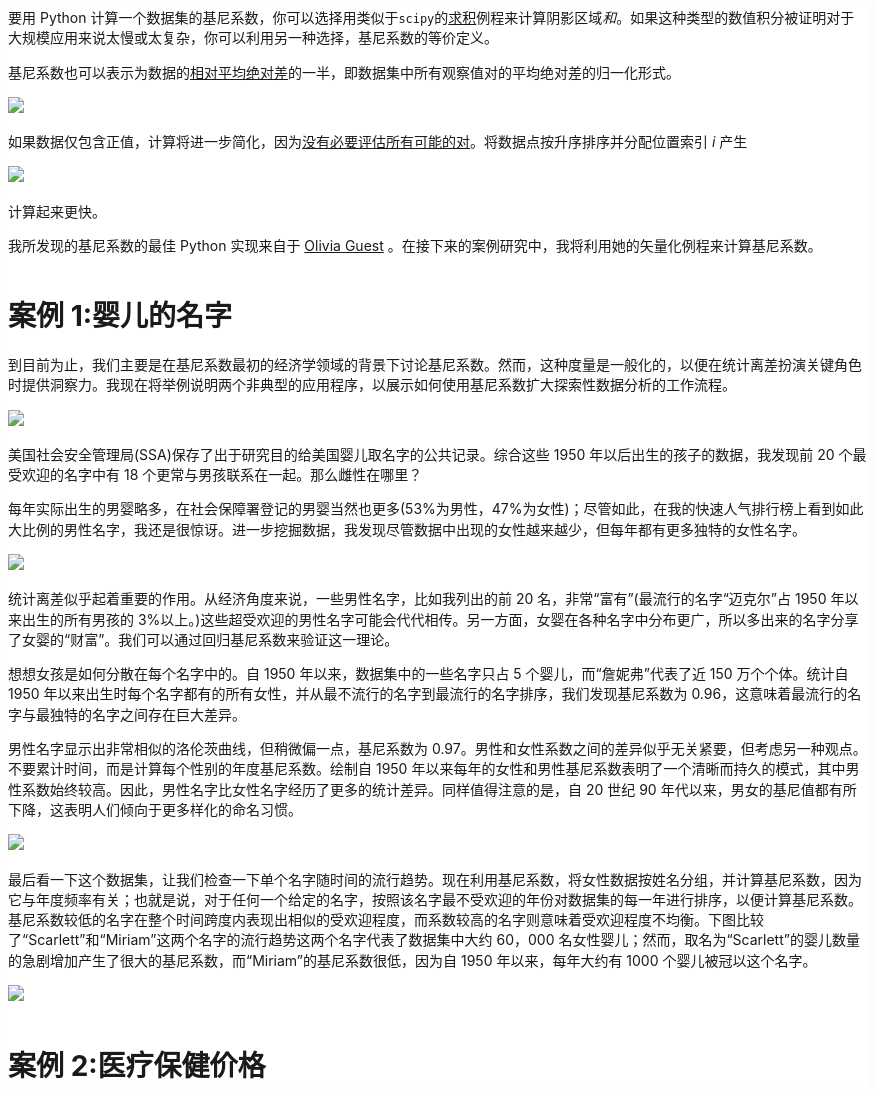 要用 Python 计算一个数据集的基尼系数，你可以选择用类似于`scipy`的[求积](https://docs.scipy.org/doc/scipy/reference/generated/scipy.integrate.quad.html)例程来计算阴影区域*和*。如果这种类型的数值积分被证明对于大规模应用来说太慢或太复杂，你可以利用另一种选择，基尼系数的等价定义。

基尼系数也可以表示为数据的[相对平均绝对差](https://en.wikipedia.org/wiki/Mean_absolute_difference#Relative_mean_absolute_difference)的一半，即数据集中所有观察值对的平均绝对差的归一化形式。

![](img/33ef1c370fb6aee029920ba1d1bc2557.png)

如果数据仅包含正值，计算将进一步简化，因为[没有必要评估所有可能的对](https://www.statsdirect.com/help/default.htm#nonparametric_methods/gini.htm)。将数据点按升序排序并分配位置索引 *i* 产生

![](img/5fb8c235659a184d63d27e5d9ee71f2b.png)

计算起来更快。

我所发现的基尼系数的最佳 Python 实现来自于 [Olivia Guest](https://github.com/oliviaguest/gini/blob/master/gini.py) 。在接下来的案例研究中，我将利用她的矢量化例程来计算基尼系数。

# 案例 1:婴儿的名字

到目前为止，我们主要是在基尼系数最初的经济学领域的背景下讨论基尼系数。然而，这种度量是一般化的，以便在统计离差扮演关键角色时提供洞察力。我现在将举例说明两个非典型的应用程序，以展示如何使用基尼系数扩大探索性数据分析的工作流程。

![](img/02a4a888bf67cb66bf5c5c22fb2bccf2.png)

美国社会安全管理局(SSA)保存了出于研究目的给美国婴儿取名字的公共记录。综合这些 1950 年以后出生的孩子的数据，我发现前 20 个最受欢迎的名字中有 18 个更常与男孩联系在一起。那么雌性在哪里？

每年实际出生的男婴略多，在社会保障署登记的男婴当然也更多(53%为男性，47%为女性)；尽管如此，在我的快速人气排行榜上看到如此大比例的男性名字，我还是很惊讶。进一步挖掘数据，我发现尽管数据中出现的女性越来越少，但每年都有更多独特的女性名字。

![](img/9873689eb13f5cd257c3f173b3444823.png)

统计离差似乎起着重要的作用。从经济角度来说，一些男性名字，比如我列出的前 20 名，非常“富有”(最流行的名字“迈克尔”占 1950 年以来出生的所有男孩的 3%以上。)这些超受欢迎的男性名字可能会代代相传。另一方面，女婴在各种名字中分布更广，所以多出来的名字分享了女婴的“财富”。我们可以通过回归基尼系数来验证这一理论。

想想女孩是如何分散在每个名字中的。自 1950 年以来，数据集中的一些名字只占 5 个婴儿，而“詹妮弗”代表了近 150 万个个体。统计自 1950 年以来出生时每个名字都有的所有女性，并从最不流行的名字到最流行的名字排序，我们发现基尼系数为 0.96，这意味着最流行的名字与最独特的名字之间存在巨大差异。

男性名字显示出非常相似的洛伦茨曲线，但稍微偏一点，基尼系数为 0.97。男性和女性系数之间的差异似乎无关紧要，但考虑另一种观点。不要累计时间，而是计算每个性别的年度基尼系数。绘制自 1950 年以来每年的女性和男性基尼系数表明了一个清晰而持久的模式，其中男性系数始终较高。因此，男性名字比女性名字经历了更多的统计差异。同样值得注意的是，自 20 世纪 90 年代以来，男女的基尼值都有所下降，这表明人们倾向于更多样化的命名习惯。

![](img/e95bc2feccec99a8fca12003e3dae39a.png)

最后看一下这个数据集，让我们检查一下单个名字随时间的流行趋势。现在利用基尼系数，将女性数据按姓名分组，并计算基尼系数，因为它与年度频率有关；也就是说，对于任何一个给定的名字，按照该名字最不受欢迎的年份对数据集的每一年进行排序，以便计算基尼系数。基尼系数较低的名字在整个时间跨度内表现出相似的受欢迎程度，而系数较高的名字则意味着受欢迎程度不均衡。下图比较了“Scarlett”和“Miriam”这两个名字的流行趋势这两个名字代表了数据集中大约 60，000 名女性婴儿；然而，取名为“Scarlett”的婴儿数量的急剧增加产生了很大的基尼系数，而“Miriam”的基尼系数很低，因为自 1950 年以来，每年大约有 1000 个婴儿被冠以这个名字。

![](img/a0c0655768455f2889f49ef7904385d8.png)

# 案例 2:医疗保健价格
